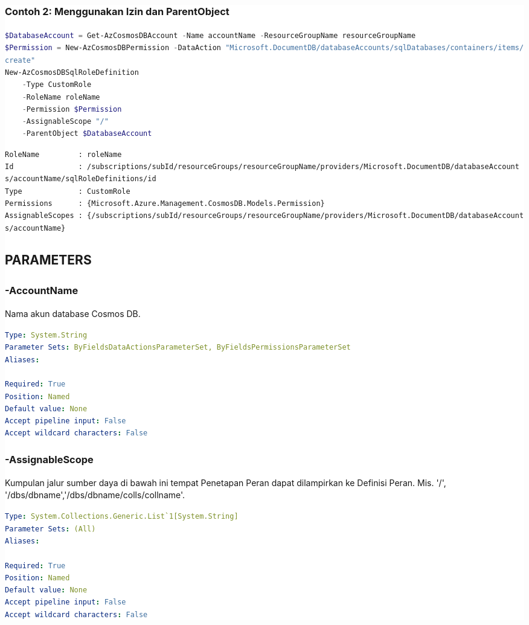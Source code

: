 ### Contoh 2: Menggunakan Izin dan ParentObject
```powershell
$DatabaseAccount = Get-AzCosmosDBAccount -Name accountName -ResourceGroupName resourceGroupName
$Permission = New-AzCosmosDBPermission -DataAction "Microsoft.DocumentDB/databaseAccounts/sqlDatabases/containers/items/create"
New-AzCosmosDBSqlRoleDefinition
    -Type CustomRole
    -RoleName roleName
    -Permission $Permission
    -AssignableScope "/"
    -ParentObject $DatabaseAccount
```

```output
RoleName         : roleName
Id               : /subscriptions/subId/resourceGroups/resourceGroupName/providers/Microsoft.DocumentDB/databaseAccounts/accountName/sqlRoleDefinitions/id
Type             : CustomRole
Permissions      : {Microsoft.Azure.Management.CosmosDB.Models.Permission}
AssignableScopes : {/subscriptions/subId/resourceGroups/resourceGroupName/providers/Microsoft.DocumentDB/databaseAccounts/accountName}
```

## PARAMETERS

### -AccountName
Nama akun database Cosmos DB.

```yaml
Type: System.String
Parameter Sets: ByFieldsDataActionsParameterSet, ByFieldsPermissionsParameterSet
Aliases:

Required: True
Position: Named
Default value: None
Accept pipeline input: False
Accept wildcard characters: False
```

### -AssignableScope
Kumpulan jalur sumber daya di bawah ini tempat Penetapan Peran dapat dilampirkan ke Definisi Peran. Mis. '/', '/dbs/dbname','/dbs/dbname/colls/collname'.

```yaml
Type: System.Collections.Generic.List`1[System.String]
Parameter Sets: (All)
Aliases:

Required: True
Position: Named
Default value: None
Accept pipeline input: False
Accept wildcard characters: False
```
